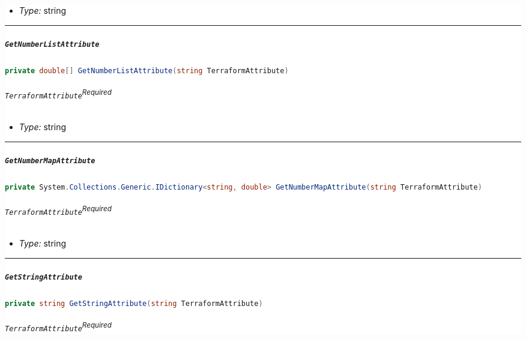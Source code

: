 - *Type:* string

---

##### `GetNumberListAttribute` <a name="GetNumberListAttribute" id="@cdktf/provider-snowflake.dataSnowflakeUserProgrammaticAccessTokens.DataSnowflakeUserProgrammaticAccessTokensUserProgrammaticAccessTokensShowOutputOutputReference.getNumberListAttribute"></a>

```csharp
private double[] GetNumberListAttribute(string TerraformAttribute)
```

###### `TerraformAttribute`<sup>Required</sup> <a name="TerraformAttribute" id="@cdktf/provider-snowflake.dataSnowflakeUserProgrammaticAccessTokens.DataSnowflakeUserProgrammaticAccessTokensUserProgrammaticAccessTokensShowOutputOutputReference.getNumberListAttribute.parameter.terraformAttribute"></a>

- *Type:* string

---

##### `GetNumberMapAttribute` <a name="GetNumberMapAttribute" id="@cdktf/provider-snowflake.dataSnowflakeUserProgrammaticAccessTokens.DataSnowflakeUserProgrammaticAccessTokensUserProgrammaticAccessTokensShowOutputOutputReference.getNumberMapAttribute"></a>

```csharp
private System.Collections.Generic.IDictionary<string, double> GetNumberMapAttribute(string TerraformAttribute)
```

###### `TerraformAttribute`<sup>Required</sup> <a name="TerraformAttribute" id="@cdktf/provider-snowflake.dataSnowflakeUserProgrammaticAccessTokens.DataSnowflakeUserProgrammaticAccessTokensUserProgrammaticAccessTokensShowOutputOutputReference.getNumberMapAttribute.parameter.terraformAttribute"></a>

- *Type:* string

---

##### `GetStringAttribute` <a name="GetStringAttribute" id="@cdktf/provider-snowflake.dataSnowflakeUserProgrammaticAccessTokens.DataSnowflakeUserProgrammaticAccessTokensUserProgrammaticAccessTokensShowOutputOutputReference.getStringAttribute"></a>

```csharp
private string GetStringAttribute(string TerraformAttribute)
```

###### `TerraformAttribute`<sup>Required</sup> <a name="TerraformAttribute" id="@cdktf/provider-snowflake.dataSnowflakeUserProgrammaticAccessTokens.DataSnowflakeUserProgrammaticAccessTokensUserProgrammaticAccessTokensShowOutputOutputReference.getStringAttribute.parameter.terraformAttribute"></a>
